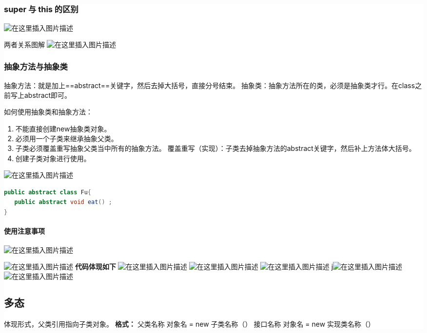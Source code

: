 ### super 与 this 的区别

![在这里插入图片描述](https://img-blog.csdnimg.cn/20200707174400251.png?x-oss-process=image/watermark,type_ZmFuZ3poZW5naGVpdGk,shadow_10,text_aHR0cHM6Ly9ibG9nLmNzZG4ubmV0L1F1YW50dW1Zb3U=,size_16,color_FFFFFF,t_70)

两者关系图解
![在这里插入图片描述](https://img-blog.csdnimg.cn/20200707201703644.png?x-oss-process=image/watermark,type_ZmFuZ3poZW5naGVpdGk,shadow_10,text_aHR0cHM6Ly9ibG9nLmNzZG4ubmV0L1F1YW50dW1Zb3U=,size_16,color_FFFFFF,t_70)


### 抽象方法与抽象类
抽象方法：就是加上==abstract==关键字，然后去掉大括号，直接分号结束。
抽象类：抽象方法所在的类，必须是抽象类才行。在class之前写上abstract即可。

如何使用抽象类和抽象方法：
1. 不能直接创建new抽象类对象。
2. 必须用一个子类来继承抽象父类。
3. 子类必须覆盖重写抽象父类当中所有的抽象方法。
覆盖重写（实现）：子类去掉抽象方法的abstract关键字，然后补上方法体大括号。
4. 创建子类对象进行使用。


![在这里插入图片描述](https://img-blog.csdnimg.cn/202007072159384.png?x-oss-process=image/watermark,type_ZmFuZ3poZW5naGVpdGk,shadow_10,text_aHR0cHM6Ly9ibG9nLmNzZG4ubmV0L1F1YW50dW1Zb3U=,size_16,color_FFFFFF,t_70)

```java
public abstract class Fu{
   public abstract void eat() ; 
}
```

#### 使用注意事项

![在这里插入图片描述](https://img-blog.csdnimg.cn/20200707220532252.png?x-oss-process=image/watermark,type_ZmFuZ3poZW5naGVpdGk,shadow_10,text_aHR0cHM6Ly9ibG9nLmNzZG4ubmV0L1F1YW50dW1Zb3U=,size_16,color_FFFFFF,t_70)


![在这里插入图片描述](https://img-blog.csdnimg.cn/20200707220859915.png)
**代码体现如下**
![在这里插入图片描述](https://img-blog.csdnimg.cn/20200707225639385.png?x-oss-process=image/watermark,type_ZmFuZ3poZW5naGVpdGk,shadow_10,text_aHR0cHM6Ly9ibG9nLmNzZG4ubmV0L1F1YW50dW1Zb3U=,size_16,color_FFFFFF,t_70)
![在这里插入图片描述](https://img-blog.csdnimg.cn/20200707225648846.png?x-oss-process=image/watermark,type_ZmFuZ3poZW5naGVpdGk,shadow_10,text_aHR0cHM6Ly9ibG9nLmNzZG4ubmV0L1F1YW50dW1Zb3U=,size_16,color_FFFFFF,t_70)
![在这里插入图片描述](https://img-blog.csdnimg.cn/20200707225701373.png?x-oss-process=image/watermark,type_ZmFuZ3poZW5naGVpdGk,shadow_10,text_aHR0cHM6Ly9ibG9nLmNzZG4ubmV0L1F1YW50dW1Zb3U=,size_16,color_FFFFFF,t_70)
j![在这里插入图片描述](https://img-blog.csdnimg.cn/20200707225708328.png?x-oss-process=image/watermark,type_ZmFuZ3poZW5naGVpdGk,shadow_10,text_aHR0cHM6Ly9ibG9nLmNzZG4ubmV0L1F1YW50dW1Zb3U=,size_16,color_FFFFFF,t_70)
![在这里插入图片描述](https://img-blog.csdnimg.cn/20200707225716377.png?x-oss-process=image/watermark,type_ZmFuZ3poZW5naGVpdGk,shadow_10,text_aHR0cHM6Ly9ibG9nLmNzZG4ubmV0L1F1YW50dW1Zb3U=,size_16,color_FFFFFF,t_70)

## 多态
体现形式，父类引用指向子类对象。
**格式：**
父类名称  对象名  = new 子类名称（）
接口名称  对象名  = new  实现类名称（）
